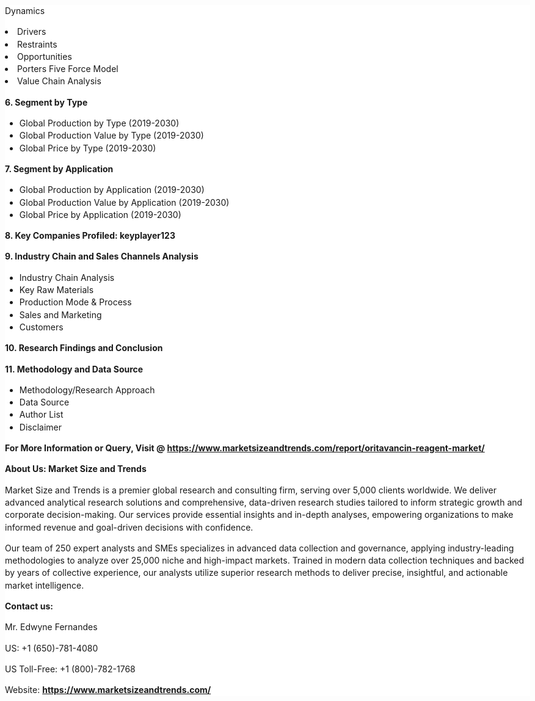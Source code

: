 Dynamics</li><li>Drivers</li><li>Restraints</li><li>Opportunities</li><li>Porters Five Force Model</li><li>Value Chain Analysis&nbsp;</li></ul><p><strong>6. Segment by Type</strong></p><ul><li>Global Production by Type (2019-2030)</li><li>Global Production Value by Type (2019-2030)</li><li>Global Price by Type (2019-2030)</li></ul><p><strong>7. Segment by Application</strong></p><ul><li>Global Production by Application (2019-2030)</li><li>Global Production Value by Application (2019-2030)</li><li>Global Price by Application (2019-2030)</li></ul><p><strong>8. Key Companies Profiled: keyplayer123</strong></p><p><strong>9. Industry Chain and Sales Channels Analysis</strong></p><ul><li>Industry Chain Analysis</li><li>Key Raw Materials</li><li>Production Mode &amp; Process</li><li>Sales and Marketing</li><li>Customers</li></ul><p><strong>10. Research Findings and Conclusion</strong></p><p><strong>11. Methodology and Data Source</strong></p><ul><li>Methodology/Research Approach</li><li>Data Source</li><li>Author List</li><li>Disclaimer</li></ul></p><p><strong>For More Information or Query, Visit @ <a href="https://www.marketsizeandtrends.com/report/oritavancin-reagent-market/">https://www.marketsizeandtrends.com/report/oritavancin-reagent-market/</a></strong></p><p><strong>About Us: Market Size and Trends</strong></p><p>Market Size and Trends is a premier global research and consulting firm, serving over 5,000 clients worldwide. We deliver advanced analytical research solutions and comprehensive, data-driven research studies tailored to inform strategic growth and corporate decision-making. Our services provide essential insights and in-depth analyses, empowering organizations to make informed revenue and goal-driven decisions with confidence.</p><p>Our team of 250 expert analysts and SMEs specializes in advanced data collection and governance, applying industry-leading methodologies to analyze over 25,000 niche and high-impact markets. Trained in modern data collection techniques and backed by years of collective experience, our analysts utilize superior research methods to deliver precise, insightful, and actionable market intelligence.</p><p><strong>Contact us:</strong></p><p>Mr. Edwyne Fernandes</p><p>US: +1 (650)-781-4080</p><p>US Toll-Free: +1 (800)-782-1768</p><p>Website: <strong><a href="https://www.marketsizeandtrends.com/">https://www.marketsizeandtrends.com/</a></strong></p>
